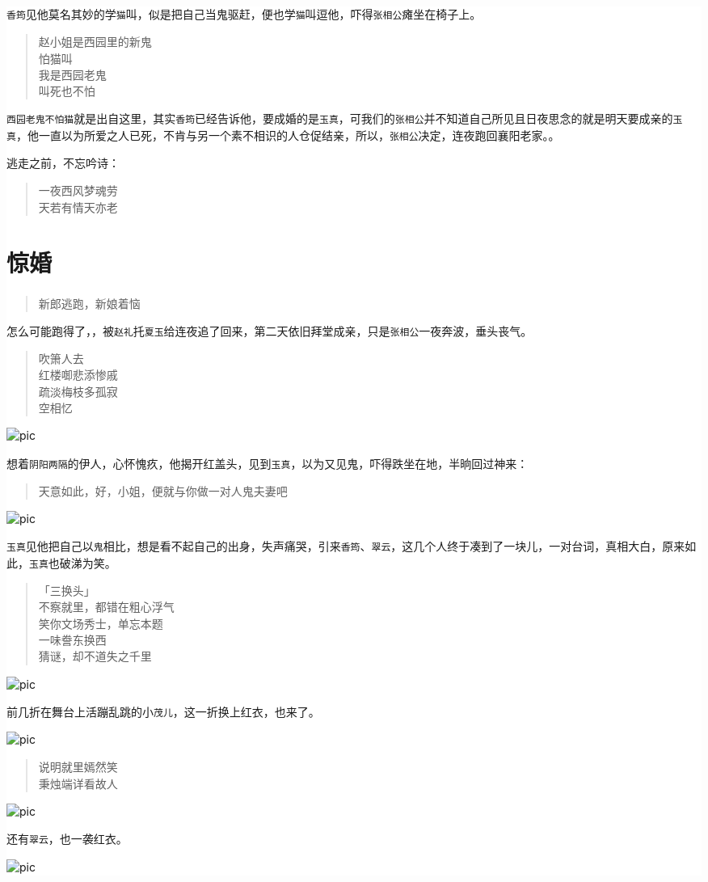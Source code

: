 `香筠`见他莫名其妙的学`猫`叫，似是把自己当鬼驱赶，便也学`猫`叫逗他，吓得`张相公`瘫坐在椅子上。

> 赵小姐是西园里的新鬼  
怕猫叫  
我是西园老鬼  
叫死也不怕

`西园老鬼不怕猫`就是出自这里，其实`香筠`已经告诉他，要成婚的是`玉真`，可我们的`张相公`并不知道自己所见且日夜思念的就是明天要成亲的`玉真`，他一直以为所爱之人已死，不肯与另一个素不相识的人仓促结亲，所以，`张相公`决定，连夜跑回襄阳老家。。

逃走之前，不忘吟诗：

> 一夜西风梦魂劳  
天若有情天亦老

# 惊婚

> 新郎逃跑，新娘着恼

怎么可能跑得了，，被`赵礼`托`夏玉`给连夜追了回来，第二天依旧拜堂成亲，只是`张相公`一夜奔波，垂头丧气。

> 吹箫人去  
红楼啣悲添惨戚  
疏淡梅枝多孤寂  
空相忆

<img class="responsive-img" src="https://apqx.oss-cn-hangzhou.aliyuncs.com/blog/pic/202104245_kunqv_xiyuanji/20210424_xiyuanji_zhuihua_23.JPG" alt="pic">

想着`阴阳两隔`的伊人，心怀愧疚，他揭开红盖头，见到`玉真`，以为又见鬼，吓得跌坐在地，半晌回过神来：

> 天意如此，好，小姐，便就与你做一对人鬼夫妻吧

<img class="responsive-img" src="https://apqx.oss-cn-hangzhou.aliyuncs.com/blog/pic/202104245_kunqv_xiyuanji/20210424_xiyuanji_zhuihua_24.JPG" alt="pic">

`玉真`见他把自己以`鬼`相比，想是看不起自己的出身，失声痛哭，引来`香筠`、`翠云`，这几个人终于凑到了一块儿，一对台词，真相大白，原来如此，`玉真`也破涕为笑。

> 「三换头」  
不察就里，都错在粗心浮气  
笑你文场秀士，单忘本题  
一味誊东换西  
猜谜，却不道失之千里

<img class="responsive-img" src="https://apqx.oss-cn-hangzhou.aliyuncs.com/blog/pic/202104245_kunqv_xiyuanji/20210424_xiyuanji_zhuihua_25.JPG" alt="pic">

前几折在舞台上活蹦乱跳的小`茂儿`，这一折换上红衣，也来了。

<img class="responsive-img" src="https://apqx.oss-cn-hangzhou.aliyuncs.com/blog/pic/202104245_kunqv_xiyuanji/20210424_xiyuanji_zhuihua_26.JPG" alt="pic">

> 说明就里嫣然笑  
秉烛端详看故人

<img class="responsive-img" src="https://apqx.oss-cn-hangzhou.aliyuncs.com/blog/pic/202104245_kunqv_xiyuanji/20210424_xiyuanji_zhuihua_27.JPG" alt="pic">

还有`翠云`，也一袭红衣。

<img class="responsive-img" src="https://apqx.oss-cn-hangzhou.aliyuncs.com/blog/pic/202104245_kunqv_xiyuanji/20210424_xiyuanji_zhuihua_28.JPG" alt="pic">
